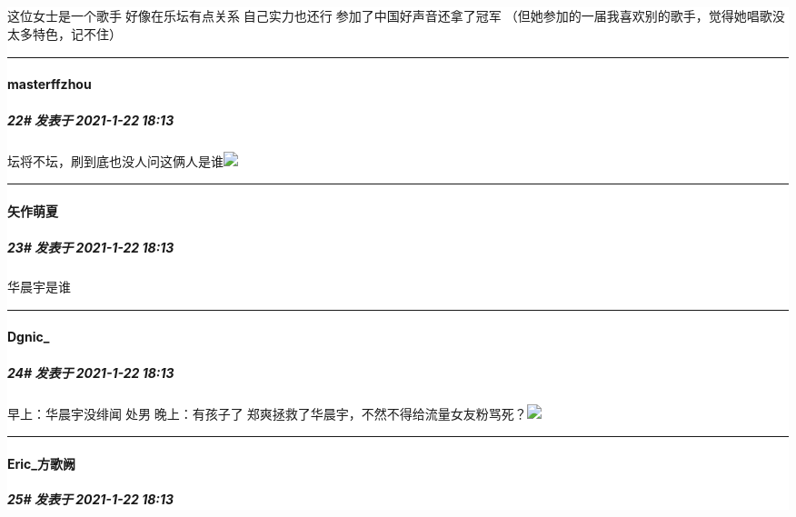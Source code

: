 

这位女士是一个歌手 好像在乐坛有点关系 自己实力也还行 参加了中国好声音还拿了冠军
（但她参加的一届我喜欢别的歌手，觉得她唱歌没太多特色，记不住）







*****

####  masterffzhou  
##### 22#       发表于 2021-1-22 18:13




坛将不坛，刷到底也没人问这俩人是谁<img src="https://static.saraba1st.com/image/smiley/face2017/048.png" referrerpolicy="no-referrer">







*****

####  矢作萌夏  
##### 23#       发表于 2021-1-22 18:13




华晨宇是谁







*****

####  Dgnic_  
##### 24#       发表于 2021-1-22 18:13




早上：华晨宇没绯闻 处男
晚上：有孩子了
郑爽拯救了华晨宇，不然不得给流量女友粉骂死？<img src="https://static.saraba1st.com/image/smiley/face2017/037.png" referrerpolicy="no-referrer">







*****

####  Eric_方歌阙  
##### 25#       发表于 2021-1-22 18:13


